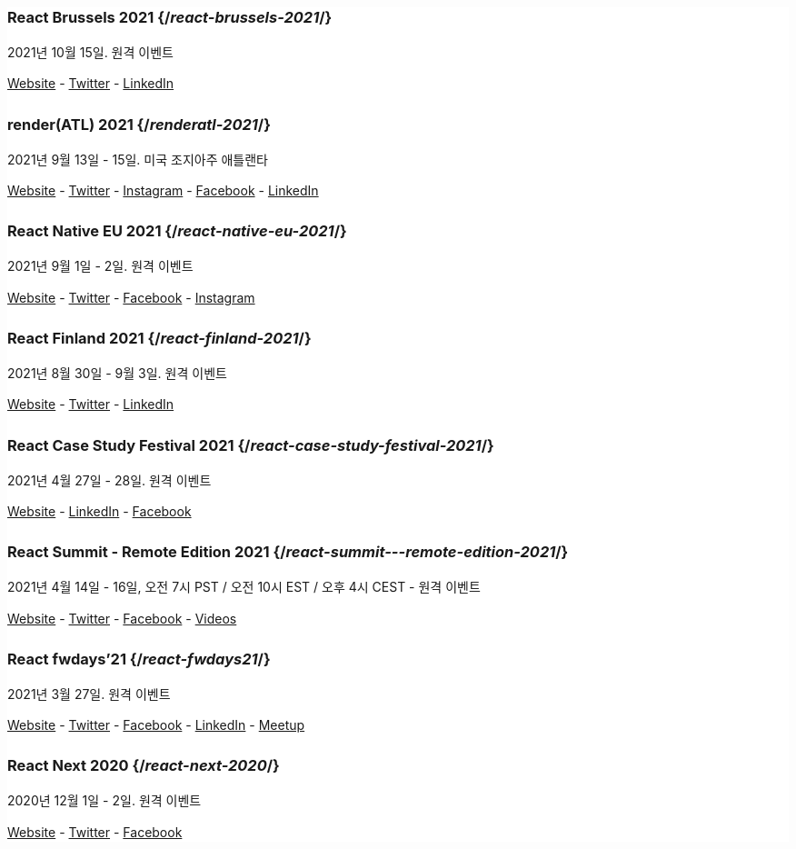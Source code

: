 ### React Brussels 2021 {/*react-brussels-2021*/}
2021년 10월 15일. 원격 이벤트

[Website](https://www.react.brussels/) - [Twitter](https://twitter.com/BrusselsReact) - [LinkedIn](https://www.linkedin.com/events/6805708233819336704/)

### render(ATL) 2021 {/*renderatl-2021*/}
2021년 9월 13일 - 15일. 미국 조지아주 애틀랜타

[Website](https://renderatl.com) - [Twitter](https://twitter.com/renderATL) - [Instagram](https://www.instagram.com/renderatl/) - [Facebook](https://www.facebook.com/renderatl/) - [LinkedIn](https://www.linkedin.com/company/renderatl)

### React Native EU 2021 {/*react-native-eu-2021*/}
2021년 9월 1일 - 2일. 원격 이벤트

[Website](https://www.react-native.eu/) - [Twitter](https://twitter.com/react_native_eu) - [Facebook](https://www.facebook.com/reactnativeeu/) - [Instagram](https://www.instagram.com/reactnative_eu/)

### React Finland 2021 {/*react-finland-2021*/}
2021년 8월 30일 - 9월 3일. 원격 이벤트

[Website](https://react-finland.fi/) - [Twitter](https://twitter.com/ReactFinland) - [LinkedIn](https://www.linkedin.com/company/react-finland/)

### React Case Study Festival 2021 {/*react-case-study-festival-2021*/}
2021년 4월 27일 - 28일. 원격 이벤트

[Website](https://link.geekle.us/react/offsite) - [LinkedIn](https://www.linkedin.com/events/reactcasestudyfestival6721300943411015680/) - [Facebook](https://www.facebook.com/events/255715435820203)

### React Summit - Remote Edition 2021 {/*react-summit---remote-edition-2021*/}
2021년 4월 14일 - 16일, 오전 7시 PST / 오전 10시 EST / 오후 4시 CEST - 원격 이벤트

[Website](https://remote.reactsummit.com) - [Twitter](https://twitter.com/reactsummit) - [Facebook](https://www.facebook.com/reactamsterdam) - [Videos](https://portal.gitnation.org/events/react-summit-remote-edition-2021)

### React fwdays’21 {/*react-fwdays21*/}
2021년 3월 27일. 원격 이벤트

[Website](https://fwdays.com/en/event/react-fwdays-2021) - [Twitter](https://twitter.com/fwdays) - [Facebook](https://www.facebook.com/events/1133828147054286) - [LinkedIn](https://www.linkedin.com/events/reactfwdays-21onlineconference6758046347334582273) - [Meetup](https://www.meetup.com/ru-RU/Fwdays/events/275764431/)

### React Next 2020 {/*react-next-2020*/}
2020년 12월 1일 - 2일. 원격 이벤트

[Website](https://react-next.com/) - [Twitter](https://twitter.com/reactnext) - [Facebook](https://www.facebook.com/ReactNext2016/)
